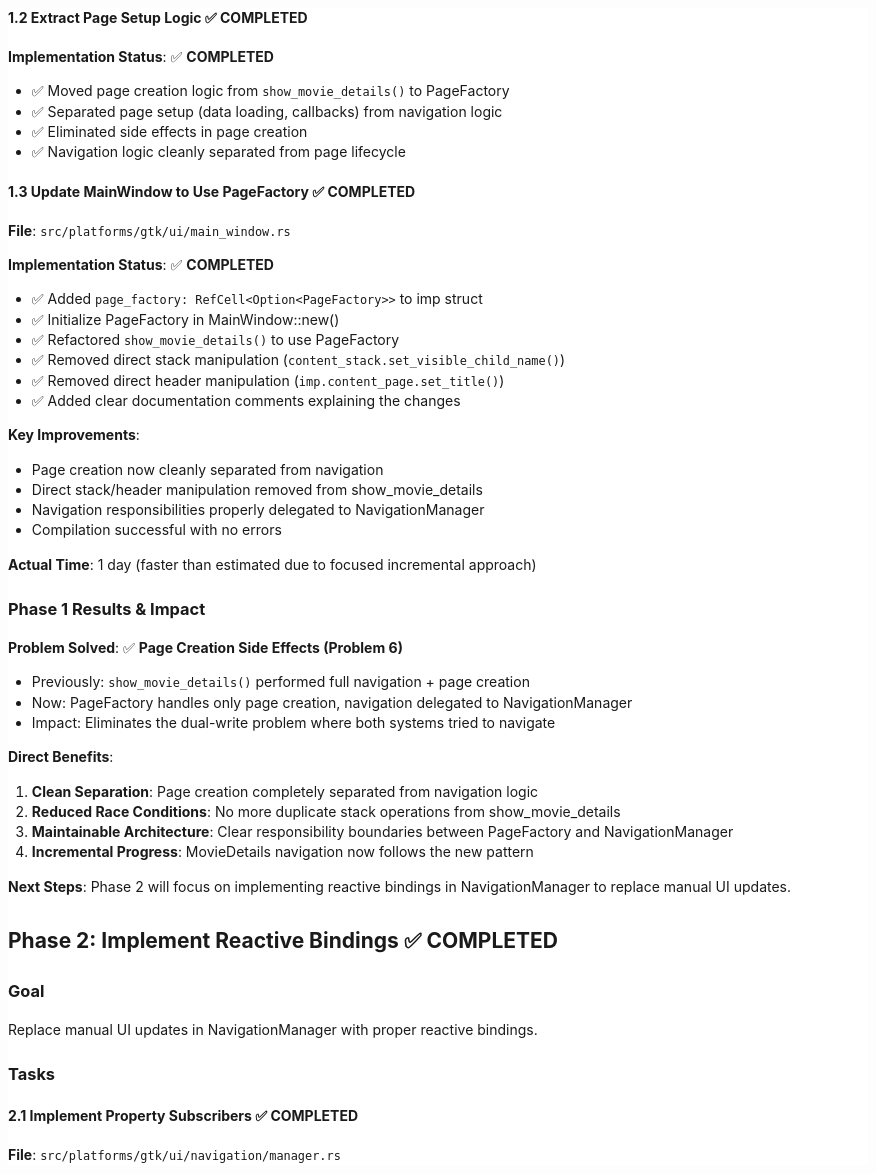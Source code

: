 #### 1.2 Extract Page Setup Logic ✅ **COMPLETED**
**Implementation Status**: ✅ **COMPLETED**
- ✅ Moved page creation logic from `show_movie_details()` to PageFactory
- ✅ Separated page setup (data loading, callbacks) from navigation logic
- ✅ Eliminated side effects in page creation
- ✅ Navigation logic cleanly separated from page lifecycle

#### 1.3 Update MainWindow to Use PageFactory ✅ **COMPLETED**
**File**: `src/platforms/gtk/ui/main_window.rs`

**Implementation Status**: ✅ **COMPLETED**
- ✅ Added `page_factory: RefCell<Option<PageFactory>>` to imp struct
- ✅ Initialize PageFactory in MainWindow::new()
- ✅ Refactored `show_movie_details()` to use PageFactory
- ✅ Removed direct stack manipulation (`content_stack.set_visible_child_name()`)
- ✅ Removed direct header manipulation (`imp.content_page.set_title()`)
- ✅ Added clear documentation comments explaining the changes

**Key Improvements**:
- Page creation now cleanly separated from navigation
- Direct stack/header manipulation removed from show_movie_details
- Navigation responsibilities properly delegated to NavigationManager
- Compilation successful with no errors

**Actual Time**: 1 day (faster than estimated due to focused incremental approach)

### Phase 1 Results & Impact

**Problem Solved**: ✅ **Page Creation Side Effects (Problem 6)**
- Previously: `show_movie_details()` performed full navigation + page creation
- Now: PageFactory handles only page creation, navigation delegated to NavigationManager
- Impact: Eliminates the dual-write problem where both systems tried to navigate

**Direct Benefits**:
1. **Clean Separation**: Page creation completely separated from navigation logic
2. **Reduced Race Conditions**: No more duplicate stack operations from show_movie_details 
3. **Maintainable Architecture**: Clear responsibility boundaries between PageFactory and NavigationManager
4. **Incremental Progress**: MovieDetails navigation now follows the new pattern

**Next Steps**: Phase 2 will focus on implementing reactive bindings in NavigationManager to replace manual UI updates.

## Phase 2: Implement Reactive Bindings ✅ **COMPLETED**

### Goal
Replace manual UI updates in NavigationManager with proper reactive bindings.

### Tasks

#### 2.1 Implement Property Subscribers ✅ **COMPLETED**
**File**: `src/platforms/gtk/ui/navigation/manager.rs`
